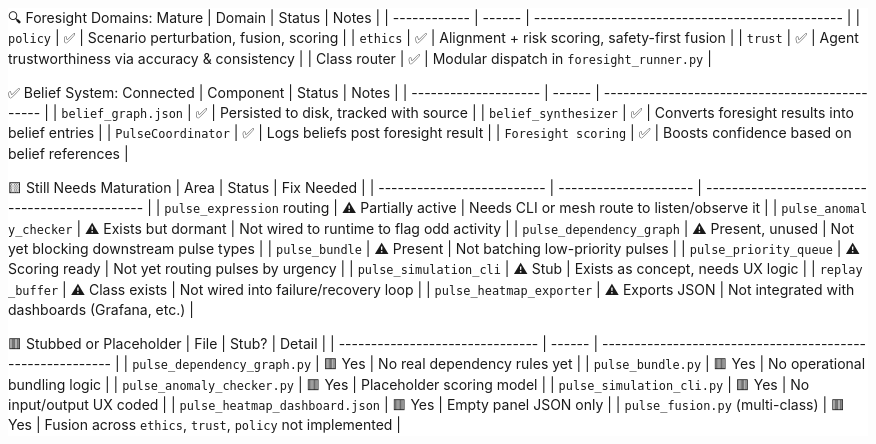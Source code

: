 🔍 Foresight Domains: Mature
| Domain       | Status | Notes                                            |
| ------------ | ------ | ------------------------------------------------ |
| `policy`     | ✅      | Scenario perturbation, fusion, scoring           |
| `ethics`     | ✅      | Alignment + risk scoring, safety-first fusion    |
| `trust`      | ✅      | Agent trustworthiness via accuracy & consistency |
| Class router | ✅      | Modular dispatch in `foresight_runner.py`        |

✅ Belief System: Connected
| Component            | Status | Notes                                          |
| -------------------- | ------ | ---------------------------------------------- |
| `belief_graph.json`  | ✅      | Persisted to disk, tracked with source         |
| `belief_synthesizer` | ✅      | Converts foresight results into belief entries |
| `PulseCoordinator`   | ✅      | Logs beliefs post foresight result             |
| `Foresight scoring`  | ✅      | Boosts confidence based on belief references   |


🟨 Still Needs Maturation
| Area                       | Status                | Fix Needed                                     |
| -------------------------- | --------------------- | ---------------------------------------------- |
| `pulse_expression` routing | ⚠️ Partially active   | Needs CLI or mesh route to listen/observe it   |
| `pulse_anomaly_checker`    | ⚠️ Exists but dormant | Not wired to runtime to flag odd activity      |
| `pulse_dependency_graph`   | ⚠️ Present, unused    | Not yet blocking downstream pulse types        |
| `pulse_bundle`             | ⚠️ Present            | Not batching low-priority pulses               |
| `pulse_priority_queue`     | ⚠️ Scoring ready      | Not yet routing pulses by urgency              |
| `pulse_simulation_cli`     | ⚠️ Stub               | Exists as concept, needs UX logic              |
| `replay_buffer`            | ⚠️ Class exists       | Not wired into failure/recovery loop           |
| `pulse_heatmap_exporter`   | ⚠️ Exports JSON       | Not integrated with dashboards (Grafana, etc.) |


🟥 Stubbed or Placeholder
| File                            | Stub?  | Detail                                                    |
| ------------------------------- | ------ | --------------------------------------------------------- |
| `pulse_dependency_graph.py`     | 🟥 Yes | No real dependency rules yet                              |
| `pulse_bundle.py`               | 🟥 Yes | No operational bundling logic                             |
| `pulse_anomaly_checker.py`      | 🟥 Yes | Placeholder scoring model                                 |
| `pulse_simulation_cli.py`       | 🟥 Yes | No input/output UX coded                                  |
| `pulse_heatmap_dashboard.json`  | 🟥 Yes | Empty panel JSON only                                     |
| `pulse_fusion.py` (multi-class) | 🟥 Yes | Fusion across `ethics`, `trust`, `policy` not implemented |
